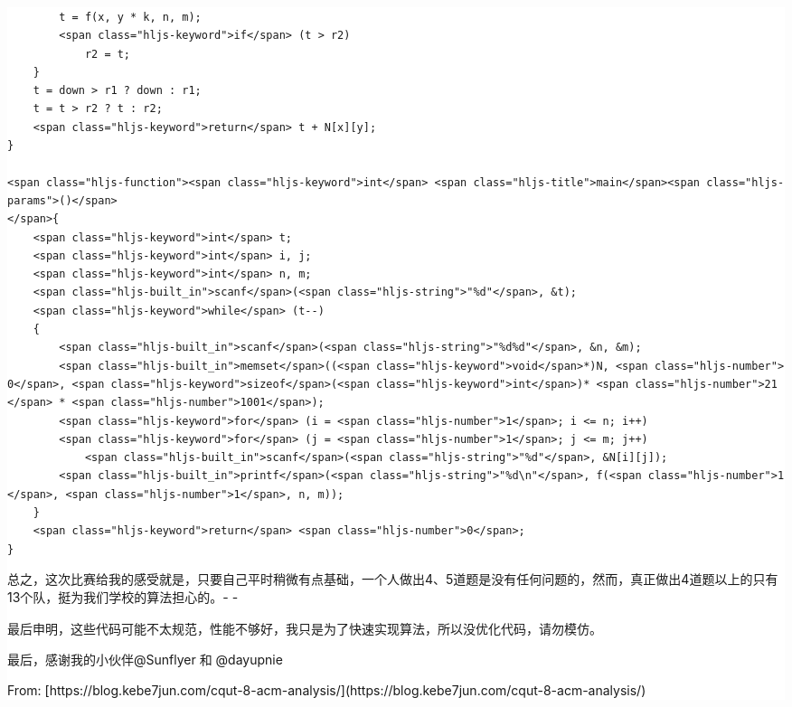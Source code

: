             t = f(x, y * k, n, m);
            <span class="hljs-keyword">if</span> (t > r2)
                r2 = t;
        }
        t = down > r1 ? down : r1;
        t = t > r2 ? t : r2;
        <span class="hljs-keyword">return</span> t + N[x][y];
    }

    <span class="hljs-function"><span class="hljs-keyword">int</span> <span class="hljs-title">main</span><span class="hljs-params">()</span>
    </span>{
        <span class="hljs-keyword">int</span> t;
        <span class="hljs-keyword">int</span> i, j;
        <span class="hljs-keyword">int</span> n, m;
        <span class="hljs-built_in">scanf</span>(<span class="hljs-string">"%d"</span>, &t);
        <span class="hljs-keyword">while</span> (t--)
        {
            <span class="hljs-built_in">scanf</span>(<span class="hljs-string">"%d%d"</span>, &n, &m);
            <span class="hljs-built_in">memset</span>((<span class="hljs-keyword">void</span>*)N, <span class="hljs-number">0</span>, <span class="hljs-keyword">sizeof</span>(<span class="hljs-keyword">int</span>)* <span class="hljs-number">21</span> * <span class="hljs-number">1001</span>);
            <span class="hljs-keyword">for</span> (i = <span class="hljs-number">1</span>; i <= n; i++)
            <span class="hljs-keyword">for</span> (j = <span class="hljs-number">1</span>; j <= m; j++)
                <span class="hljs-built_in">scanf</span>(<span class="hljs-string">"%d"</span>, &N[i][j]);
            <span class="hljs-built_in">printf</span>(<span class="hljs-string">"%d\n"</span>, f(<span class="hljs-number">1</span>, <span class="hljs-number">1</span>, n, m));
        }
        <span class="hljs-keyword">return</span> <span class="hljs-number">0</span>;
    }

总之，这次比赛给我的感受就是，只要自己平时稍微有点基础，一个人做出4、5道题是没有任何问题的，然而，真正做出4道题以上的只有13个队，挺为我们学校的算法担心的。- -

最后申明，这些代码可能不太规范，性能不够好，我只是为了快速实现算法，所以没优化代码，请勿模仿。

最后，感谢我的小伙伴@Sunflyer 和 @dayupnie

</div>
</div>
</div>
</div>
</div>
</div>
<div class="document-panel"> From: [https://blog.kebe7jun.com/cqut-8-acm-analysis/](https://blog.kebe7jun.com/cqut-8-acm-analysis/)</div>
</div>
<div id="atwho-container"></div>